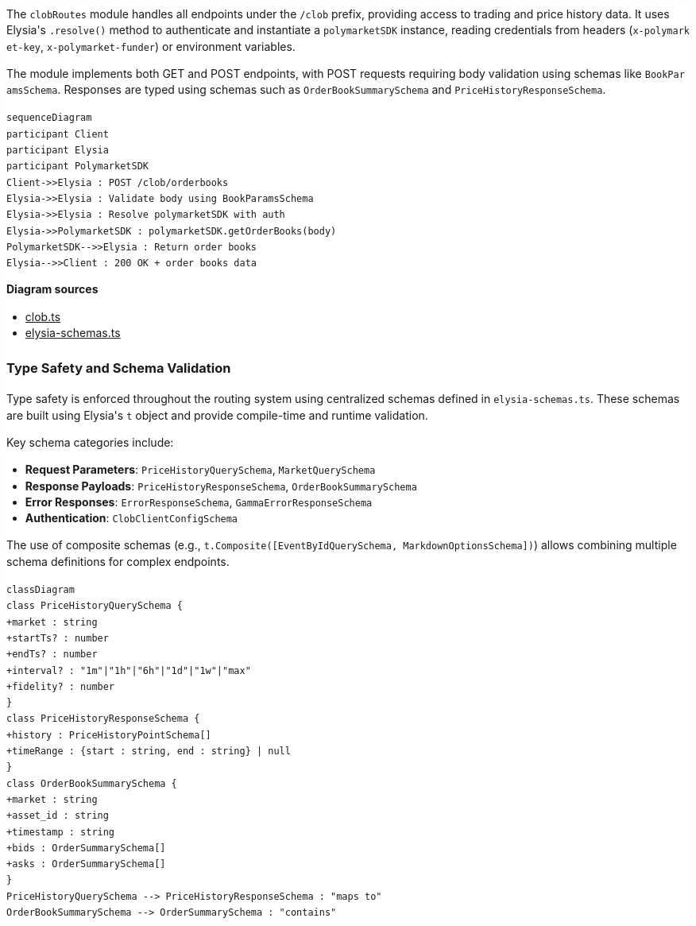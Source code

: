 The `clobRoutes` module handles all endpoints under the `/clob` prefix, providing access to trading and price history data. It uses Elysia's `.resolve()` method to authenticate and instantiate a `polymarketSDK` instance, reading credentials from headers (`x-polymarket-key`, `x-polymarket-funder`) or environment variables.

The module implements both GET and POST endpoints, with POST requests requiring body validation using schemas like `BookParamsSchema`. Responses are typed using schemas such as `OrderBookSummarySchema` and `PriceHistoryResponseSchema`.

```mermaid
sequenceDiagram
participant Client
participant Elysia
participant PolymarketSDK
Client->>Elysia : POST /clob/orderbooks
Elysia->>Elysia : Validate body using BookParamsSchema
Elysia->>Elysia : Resolve polymarketSDK with auth
Elysia->>PolymarketSDK : polymarketSDK.getOrderBooks(body)
PolymarketSDK-->>Elysia : Return order books
Elysia-->>Client : 200 OK + order books data
```

**Diagram sources**
- [clob.ts](file://src/routes/clob.ts#L1-L1013)
- [elysia-schemas.ts](file://src/types/elysia-schemas.ts#L1-L1023)

### Type Safety and Schema Validation

Type safety is enforced throughout the routing system using centralized schemas defined in `elysia-schemas.ts`. These schemas are built using Elysia's `t` object and provide compile-time and runtime validation.

Key schema categories include:
- **Request Parameters**: `PriceHistoryQuerySchema`, `MarketQuerySchema`
- **Response Payloads**: `PriceHistoryResponseSchema`, `OrderBookSummarySchema`
- **Error Responses**: `ErrorResponseSchema`, `GammaErrorResponseSchema`
- **Authentication**: `ClobClientConfigSchema`

The use of composite schemas (e.g., `t.Composite([EventByIdQuerySchema, MarkdownOptionsSchema])`) allows combining multiple schema definitions for complex endpoints.

```mermaid
classDiagram
class PriceHistoryQuerySchema {
+market : string
+startTs? : number
+endTs? : number
+interval? : "1m"|"1h"|"6h"|"1d"|"1w"|"max"
+fidelity? : number
}
class PriceHistoryResponseSchema {
+history : PriceHistoryPointSchema[]
+timeRange : {start : string, end : string} | null
}
class OrderBookSummarySchema {
+market : string
+asset_id : string
+timestamp : string
+bids : OrderSummarySchema[]
+asks : OrderSummarySchema[]
}
PriceHistoryQuerySchema --> PriceHistoryResponseSchema : "maps to"
OrderBookSummarySchema --> OrderSummarySchema : "contains"
```
